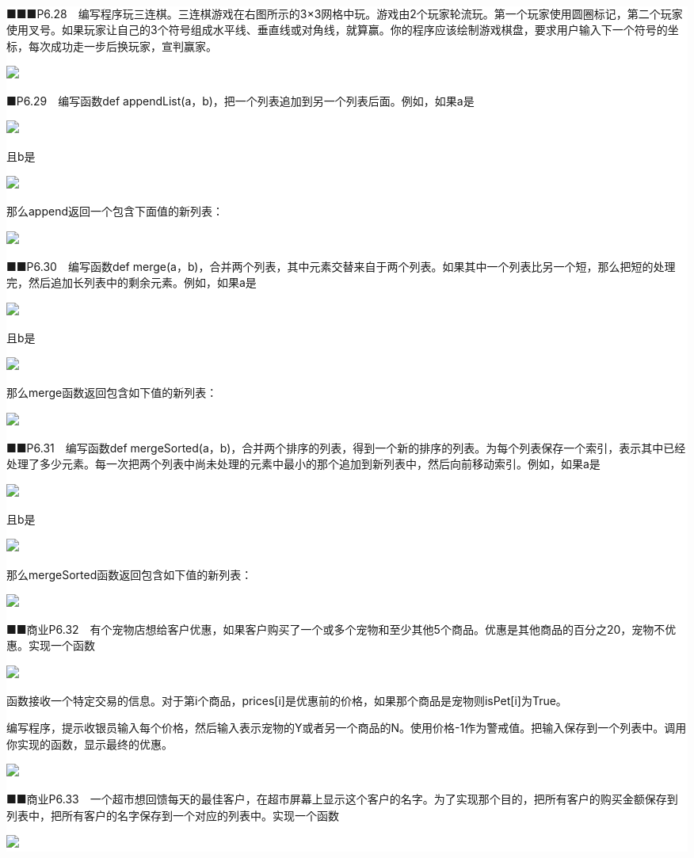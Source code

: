 ■■■P6.28　编写程序玩三连棋。三连棋游戏在右图所示的3×3网格中玩。游戏由2个玩家轮流玩。第一个玩家使用圆圈标记，第二个玩家使用叉号。如果玩家让自己的3个符号组成水平线、垂直线或对角线，就算赢。你的程序应该绘制游戏棋盘，要求用户输入下一个符号的坐标，每次成功走一步后换玩家，宣判赢家。

![](0-Assets/Epubook/程序员编程语言经典合集（计算机科学丛书5册套装），javapython编程语言含经典教材龙书《编译原理》%20(Bruce%20Eckel%20%20Alfred%20V.%20Aho%20%20Monica%20S.%20Lam%20etc.)%20(Z-Library)/images/image06734.jpeg)

■P6.29　编写函数def appendList(a，b)，把一个列表追加到另一个列表后面。例如，如果a是

![](../Images/image06735.gif)

且b是

![](../Images/image06736.gif)

那么append返回一个包含下面值的新列表：

![](../Images/image06737.gif)

■■P6.30　编写函数def merge(a，b)，合并两个列表，其中元素交替来自于两个列表。如果其中一个列表比另一个短，那么把短的处理完，然后追加长列表中的剩余元素。例如，如果a是

![](../Images/image06738.gif)

且b是

![](../Images/image06739.gif)

那么merge函数返回包含如下值的新列表：

![](../Images/image06740.gif)

■■P6.31　编写函数def mergeSorted(a，b)，合并两个排序的列表，得到一个新的排序的列表。为每个列表保存一个索引，表示其中已经处理了多少元素。每一次把两个列表中尚未处理的元素中最小的那个追加到新列表中，然后向前移动索引。例如，如果a是

![](../Images/image06741.gif)

且b是

![](../Images/image06742.gif)

那么mergeSorted函数返回包含如下值的新列表：

![](../Images/image06743.gif)

■■商业P6.32　有个宠物店想给客户优惠，如果客户购买了一个或多个宠物和至少其他5个商品。优惠是其他商品的百分之20，宠物不优惠。实现一个函数

![](../Images/image06744.gif)

函数接收一个特定交易的信息。对于第i个商品，prices[i]是优惠前的价格，如果那个商品是宠物则isPet[i]为True。

编写程序，提示收银员输入每个价格，然后输入表示宠物的Y或者另一个商品的N。使用价格-1作为警戒值。把输入保存到一个列表中。调用你实现的函数，显示最终的优惠。

![](0-Assets/Epubook/程序员编程语言经典合集（计算机科学丛书5册套装），javapython编程语言含经典教材龙书《编译原理》%20(Bruce%20Eckel%20%20Alfred%20V.%20Aho%20%20Monica%20S.%20Lam%20etc.)%20(Z-Library)/images/image06745.jpeg)

■■商业P6.33　一个超市想回馈每天的最佳客户，在超市屏幕上显示这个客户的名字。为了实现那个目的，把所有客户的购买金额保存到列表中，把所有客户的名字保存到一个对应的列表中。实现一个函数

![](../Images/image06746.gif)
